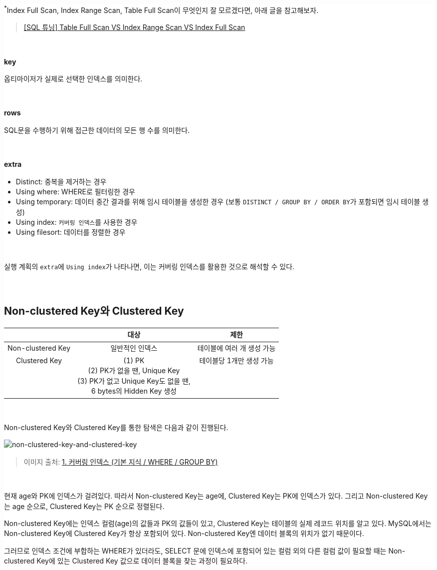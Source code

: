 <sup>*</sup>Index Full Scan, Index Range Scan, Table Full Scan이 무엇인지 잘 모르겠다면, 아래 글을 참고해보자.<br/>

> [[SQL 튜닝] Table Full Scan VS Index Range Scan VS Index Full Scan](https://imnkj.tistory.com/49)

<br/>

<b>key</b>

옵티마이저가 실제로 선택한 인덱스를 의미한다.<br/>

<br/>

<b>rows</b>

SQL문을 수행하기 위해 접근한 데이터의 모든 행 수를 의미한다.<br/>

<br/>

<b>extra</b>

- Distinct: 중복을 제거하는 경우
- Using where: WHERE로 필터링한 경우
- Using temporary: 데이터 중간 결과를 위해 임시 테이블을 생성한 경우 (보통 `DISTINCT / GROUP BY / ORDER BY`가 포함되면 임시 테이블 생성)
- Using index: `커버링 인덱스`를 사용한 경우
- Using filesort: 데이터를 정렬한 경우

<br/>

실행 계획의 `extra`에 `Using index`가 나타나면, 이는 커버링 인덱스를 활용한 것으로 해석할 수 있다.<br/>

<br/>

## Non-clustered Key와 Clustered Key

| |대상 |제한 |
|:-:|:-:|:-:|
|Non-clustered Key|일반적인 인덱스|테이블에 여러 개 생성 가능|
|Clustered Key|(1) PK<br/>(2) PK가 없을 땐, Unique Key<br/>(3) PK가 없고 Unique Key도 없을 땐,<br/>6 bytes의 Hidden Key 생성|테이블당 1개만 생성 가능|

<br/>

Non-clustered Key와 Clustered Key를 통한 탐색은 다음과 같이 진행된다.<br/>

![non-clustered-key-and-clustered-key](https://user-images.githubusercontent.com/50176238/136989175-03758ad2-5660-47e2-ac20-6ef04c2d781c.png)

> 이미지 출처: [1. 커버링 인덱스 (기본 지식 / WHERE / GROUP BY)](https://jojoldu.tistory.com/476)
<br/>

현재 age와 PK에 인덱스가 걸려있다. 따라서 Non-clustered Key는 age에, Clustered Key는 PK에 인덱스가 있다.
그리고 Non-clustered Key는 age 순으로, Clustered Key는 PK 순으로 정렬된다.<br/>

Non-clustered Key에는 인덱스 컬럼(age)의 값들과 PK의 값들이 있고, Clustered Key는 테이블의 실제 레코드 위치를 알고 있다.
MySQL에서는 Non-clustered Key에 Clustered Key가 항상 포함되어 있다. Non-clustered Key엔 데이터 블록의 위치가 없기 때문이다.<br/>

그러므로 인덱스 조건에 부합하는 WHERE가 있더라도,
SELECT 문에 인덱스에 포함되어 있는 컬럼 외의 다른 컬럼 값이 필요할 때는 Non-clustered Key에 있는 Clustered Key 값으로 데이터 블록을 찾는 과정이 필요하다.<br/>
